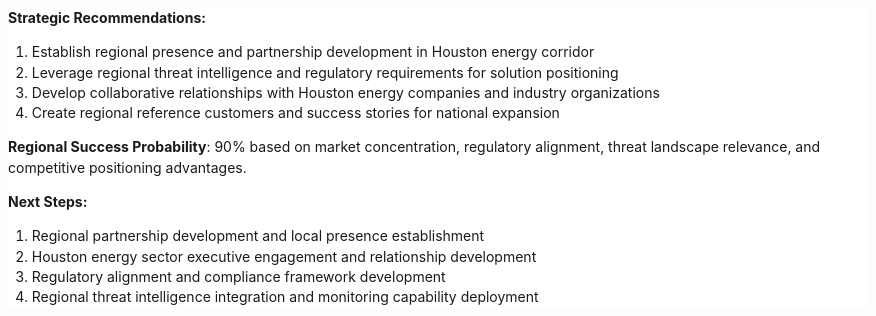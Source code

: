 **Strategic Recommendations:**
1. Establish regional presence and partnership development in Houston energy corridor
2. Leverage regional threat intelligence and regulatory requirements for solution positioning
3. Develop collaborative relationships with Houston energy companies and industry organizations
4. Create regional reference customers and success stories for national expansion

**Regional Success Probability**: 90% based on market concentration, regulatory alignment, threat landscape relevance, and competitive positioning advantages.

**Next Steps:**
1. Regional partnership development and local presence establishment
2. Houston energy sector executive engagement and relationship development
3. Regulatory alignment and compliance framework development
4. Regional threat intelligence integration and monitoring capability deployment